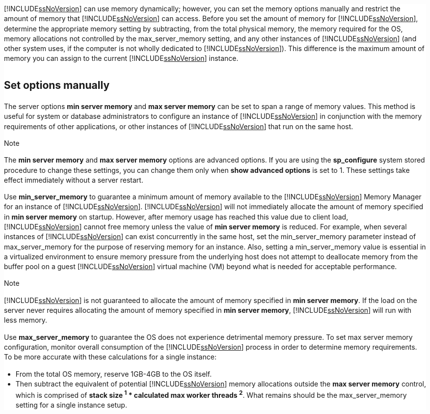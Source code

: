 [!INCLUDE[ssNoVersion](../../includes/ssnoversion-md.md)] can use memory dynamically; however, you can set the memory options manually and restrict the amount of memory that [!INCLUDE[ssNoVersion](../../includes/ssnoversion-md.md)] can access. Before you set the amount of memory for [!INCLUDE[ssNoVersion](../../includes/ssnoversion-md.md)], determine the appropriate memory setting by subtracting, from the total physical memory, the memory required for the OS, memory allocations not controlled by the max_server_memory setting, and any other instances of [!INCLUDE[ssNoVersion](../../includes/ssnoversion-md.md)] (and other system uses, if the computer is not wholly dedicated to [!INCLUDE[ssNoVersion](../../includes/ssnoversion-md.md)]). This difference is the maximum amount of memory you can assign to the current [!INCLUDE[ssNoVersion](../../includes/ssnoversion-md.md)] instance.  
 
## <a name="manually"></a> Set options manually  
The server options **min server memory** and **max server memory** can be set to span a range of memory values. This method is useful for system or database administrators to configure an instance of [!INCLUDE[ssNoVersion](../../includes/ssnoversion-md.md)] in conjunction with the memory requirements of other applications, or other instances of [!INCLUDE[ssNoVersion](../../includes/ssnoversion-md.md)] that run on the same host.

> [!NOTE]
> The **min server memory** and **max server memory** options are advanced options. If you are using the **sp_configure** system stored procedure to change these settings, you can change them only when **show advanced options** is set to 1. These settings take effect immediately without a server restart.  
  
<a name="min_server_memory"></a> Use **min_server_memory** to guarantee a minimum amount of memory available to the [!INCLUDE[ssNoVersion](../../includes/ssnoversion-md.md)] Memory Manager for an instance of [!INCLUDE[ssNoVersion](../../includes/ssnoversion-md.md)]. [!INCLUDE[ssNoVersion](../../includes/ssnoversion-md.md)] will not immediately allocate the amount of memory specified in **min server memory** on startup. However, after memory usage has reached this value due to client load, [!INCLUDE[ssNoVersion](../../includes/ssnoversion-md.md)] cannot free memory unless the value of **min server memory** is reduced. For example, when several instances of [!INCLUDE[ssNoVersion](../../includes/ssnoversion-md.md)] can exist concurrently in the same host, set the min_server_memory parameter instead of max_server_memory for the purpose of reserving memory for an instance. Also, setting a min_server_memory value is essential in a virtualized environment to ensure memory pressure from the underlying host does not attempt to deallocate memory from the buffer pool on a guest [!INCLUDE[ssNoVersion](../../includes/ssnoversion-md.md)] virtual machine (VM) beyond what is needed for acceptable performance.

>[!NOTE]
>[!INCLUDE[ssNoVersion](../../includes/ssnoversion-md.md)] is not guaranteed to allocate the amount of memory specified in **min server memory**. If the load on the server never requires allocating the amount of memory specified in **min server memory**, [!INCLUDE[ssNoVersion](../../includes/ssnoversion-md.md)] will run with less memory.

<a name="max_server_memory"></a> Use **max_server_memory** to guarantee the OS does not experience detrimental memory pressure. To set max server memory configuration, monitor overall consumption of the [!INCLUDE[ssNoVersion](../../includes/ssnoversion-md.md)] process in order to determine memory requirements. To be more accurate with these calculations for a single instance:
- From the total OS memory, reserve 1GB-4GB to the OS itself.
- Then subtract the equivalent of potential [!INCLUDE[ssNoVersion](../../includes/ssnoversion-md.md)] memory allocations outside the **max server memory** control, which is comprised of **stack size <sup>1</sup> \* calculated max worker threads <sup>2</sup>**. What remains should be the max_server_memory setting for a single instance setup.
